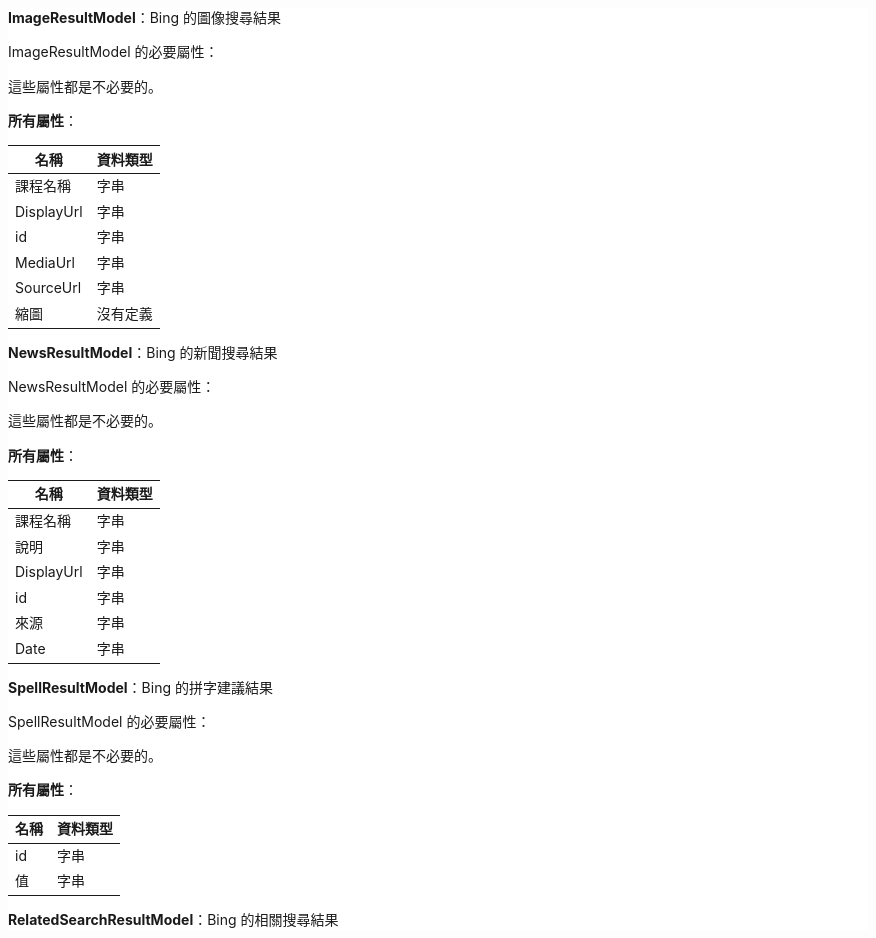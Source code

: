  **ImageResultModel**：Bing 的圖像搜尋結果

ImageResultModel 的必要屬性：

這些屬性都是不必要的。 

**所有屬性**： 

| 名稱 | 資料類型 |
| --- | --- |
| 課程名稱 |字串 |
| DisplayUrl |字串 |
| id |字串 |
| MediaUrl |字串 |
| SourceUrl |字串 |
| 縮圖 |沒有定義 |

 **NewsResultModel**：Bing 的新聞搜尋結果

NewsResultModel 的必要屬性：

這些屬性都是不必要的。 

**所有屬性**： 

| 名稱 | 資料類型 |
| --- | --- |
| 課程名稱 |字串 |
| 說明 |字串 |
| DisplayUrl |字串 |
| id |字串 |
| 來源 |字串 |
| Date |字串 |

 **SpellResultModel**：Bing 的拼字建議結果

SpellResultModel 的必要屬性：

這些屬性都是不必要的。 

**所有屬性**： 

| 名稱 | 資料類型 |
| --- | --- |
| id |字串 |
| 值 |字串 |

 **RelatedSearchResultModel**：Bing 的相關搜尋結果
